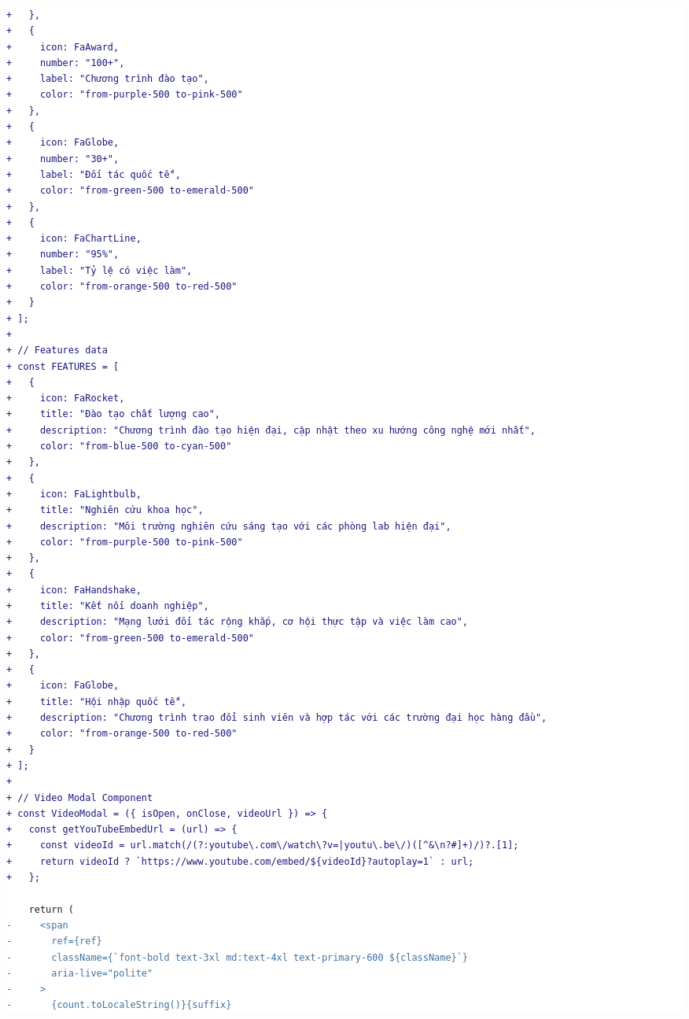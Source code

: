 ```diff
+   },
+   {
+     icon: FaAward,
+     number: "100+",
+     label: "Chương trình đào tạo",
+     color: "from-purple-500 to-pink-500"
+   },
+   {
+     icon: FaGlobe,
+     number: "30+",
+     label: "Đối tác quốc tế",
+     color: "from-green-500 to-emerald-500"
+   },
+   {
+     icon: FaChartLine,
+     number: "95%",
+     label: "Tỷ lệ có việc làm",
+     color: "from-orange-500 to-red-500"
+   }
+ ];
+ 
+ // Features data
+ const FEATURES = [
+   {
+     icon: FaRocket,
+     title: "Đào tạo chất lượng cao",
+     description: "Chương trình đào tạo hiện đại, cập nhật theo xu hướng công nghệ mới nhất",
+     color: "from-blue-500 to-cyan-500"
+   },
+   {
+     icon: FaLightbulb,
+     title: "Nghiên cứu khoa học",
+     description: "Môi trường nghiên cứu sáng tạo với các phòng lab hiện đại",
+     color: "from-purple-500 to-pink-500"
+   },
+   {
+     icon: FaHandshake,
+     title: "Kết nối doanh nghiệp",
+     description: "Mạng lưới đối tác rộng khắp, cơ hội thực tập và việc làm cao",
+     color: "from-green-500 to-emerald-500"
+   },
+   {
+     icon: FaGlobe,
+     title: "Hội nhập quốc tế",
+     description: "Chương trình trao đổi sinh viên và hợp tác với các trường đại học hàng đầu",
+     color: "from-orange-500 to-red-500"
+   }
+ ];
+ 
+ // Video Modal Component
+ const VideoModal = ({ isOpen, onClose, videoUrl }) => {
+   const getYouTubeEmbedUrl = (url) => {
+     const videoId = url.match(/(?:youtube\.com\/watch\?v=|youtu\.be\/)([^&\n?#]+)/)?.[1];
+     return videoId ? `https://www.youtube.com/embed/${videoId}?autoplay=1` : url;
+   };
  
    return (
-     <span 
-       ref={ref} 
-       className={`font-bold text-3xl md:text-4xl text-primary-600 ${className}`}
-       aria-live="polite"
-     >
-       {count.toLocaleString()}{suffix}
```